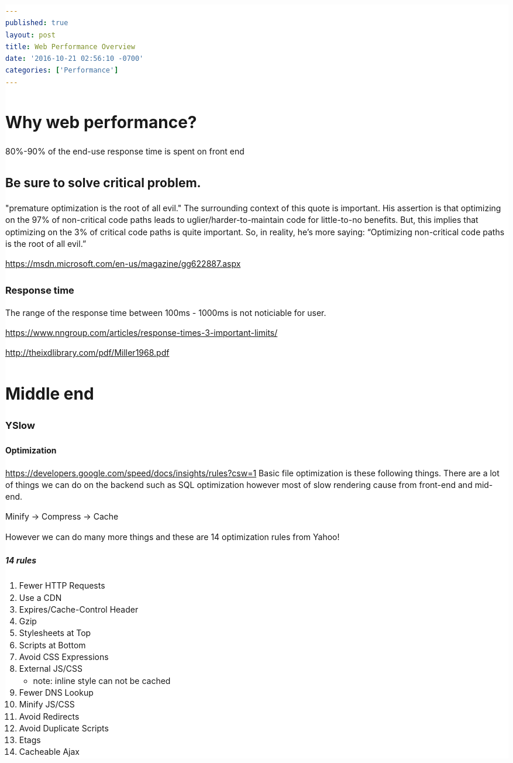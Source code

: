```yaml
---
published: true
layout: post
title: Web Performance Overview
date: '2016-10-21 02:56:10 -0700'
categories: ['Performance']
---
```

# Why web performance?

80%-90% of the end-use response time is spent on front end

## Be sure to solve critical problem.

"premature optimization is the root of all evil." The surrounding context of this quote is important. His assertion is that optimizing on the 97% of non-critical code paths leads to uglier/harder-to-maintain code for little-to-no benefits. But, this implies that optimizing on the 3% of critical code paths is quite important. So, in reality, he’s more saying: “Optimizing non-critical code paths is the root of all evil.”

https://msdn.microsoft.com/en-us/magazine/gg622887.aspx

### Response time
The range of the response time between 100ms - 1000ms is not noticiable for user.

https://www.nngroup.com/articles/response-times-3-important-limits/

http://theixdlibrary.com/pdf/Miller1968.pdf


# Middle end

### YSlow
#### Optimization
https://developers.google.com/speed/docs/insights/rules?csw=1
Basic file optimization is these following things. There are a lot of things we can do on the backend such as SQL optimization however most of slow rendering cause from front-end and mid-end.

Minify -> Compress -> Cache

However we can do many more things and these are 14 optimization rules from Yahoo!

##### 14 rules
1. Fewer HTTP Requests
2. Use a CDN
3. Expires/Cache-Control Header
4. Gzip
5. Stylesheets at Top
6. Scripts at Bottom
7. Avoid CSS Expressions
8. External JS/CSS
    - note: inline style can not be cached
9. Fewer DNS Lookup
10. Minify JS/CSS
11. Avoid Redirects
12. Avoid Duplicate Scripts
13. Etags
14. Cacheable Ajax
